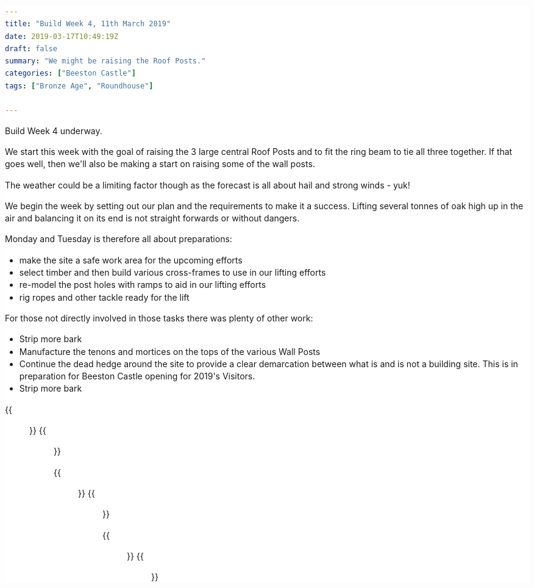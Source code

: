 ```yaml
---
title: "Build Week 4, 11th March 2019"
date: 2019-03-17T10:49:19Z
draft: false
summary: "We might be raising the Roof Posts."
categories: ["Beeston Castle"]
tags: ["Bronze Age", "Roundhouse"]

---
```

Build Week 4 underway.

We start this week with the goal of raising the 3 large central Roof Posts and 
to fit the ring beam to tie all three together. If that goes well,
 then we'll also be making a start on raising some of the wall posts.

The weather could be a limiting factor though as the forecast is all about hail and strong winds - yuk!

We begin the week by setting out our plan and the requirements to make it a success. Lifting several tonnes 
of oak high up in the air and balancing it on its end is not straight forwards or without dangers.

Monday and Tuesday is therefore all about preparations:

* make the site a safe work area for the upcoming efforts
* select timber and then build various cross-frames to use in our lifting efforts
* re-model the post holes with ramps to aid in our lifting efforts
* rig ropes and other tackle ready for the lift

For those not directly involved in those tasks there was plenty of other work:

* Strip more bark
* Manufacture the tenons and mortices on the tops of the various Wall Posts
* Continue the dead hedge around the site to provide a clear demarcation between what is and is not a building site. This is in preparation for Beeston Castle opening for 2019's Visitors.
* Strip more bark

{{<figure src="../ash-poles.jpg" caption="Some of the Ash Poles (8m+ long) to be used as Roof Beams. We've also obtained a quantity of Hazel Poles to make into Roof Spars.">}}
{{<figure src="../stripping-ash.jpg" caption="Striping bark is a never ending task.">}}

{{<figure src="../dead-hedge.jpg" caption="About 120m of Dead Hedge created to protect the site and to try and avoid visitors falling down the many (14) Post Holes, which are at least 1.5m deep.">}}
{{<figure src="../woven-fence.jpg" caption="Also, there's about 35m of woven fencing to repel invaders.">}}

{{<figure src="../gently-does-it.jpg" caption="Some careful positioning of the Roof Posts was required. The X-Frame was to lift the post to such an angle that it could be located on the ramp with its foot at the bottom of its Post Hole. This was to give us a better angle for lifting it to its final position and also to help prevent the post from just sliding across the ground as we tried to lift it.">}}
{{<figure src="../almost-ready-for-post-raising.jpg" caption="By the end of Monday, we had the site almost ready for the lift. Still some tidying to do. But nearly there.">}}
